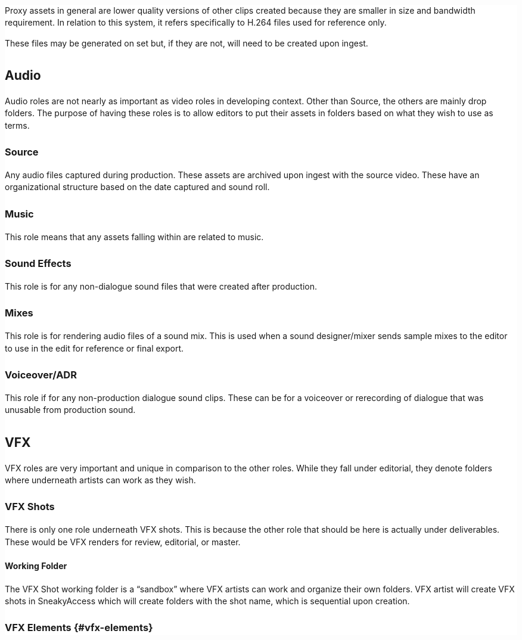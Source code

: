 Proxy assets in general are lower quality versions of other clips created because they are smaller in size and bandwidth requirement. In relation to this system, it refers specifically to H.264 files used for reference only.

These files may be generated on set but, if they are not, will need to be created upon ingest.

## Audio

Audio roles are not nearly as important as video roles in developing context. Other than Source, the others are mainly drop folders. The purpose of having these roles is to allow editors to put their assets in folders based on what they wish to use as terms.

### Source

Any audio files captured during production. These assets are archived upon ingest with the source video. These have an organizational structure based on the date captured and sound roll.

### Music

This role means that any assets falling within are related to music.

### Sound Effects

This role is for any non-dialogue sound files that were created after production.

### Mixes

This role is for rendering audio files of a sound mix. This is used when a sound designer/mixer sends sample mixes to the editor to use in the edit for reference or final export.

### Voiceover/ADR

This role if for any non-production dialogue sound clips. These can be for a voiceover or rerecording of dialogue that was unusable from production sound.

## VFX

VFX roles are very important and unique in comparison to the other roles. While they fall under editorial, they denote folders where underneath artists can work as they wish.

### VFX Shots

There is only one role underneath VFX shots. This is because the other role that should be here is actually under deliverables. These would be VFX renders for review, editorial, or master.

#### Working Folder

The VFX Shot working folder is a “sandbox” where VFX artists can work and organize their own folders. VFX artist will create VFX shots in SneakyAccess which will create folders with the shot name, which is sequential upon creation.

### VFX Elements {#vfx-elements}
